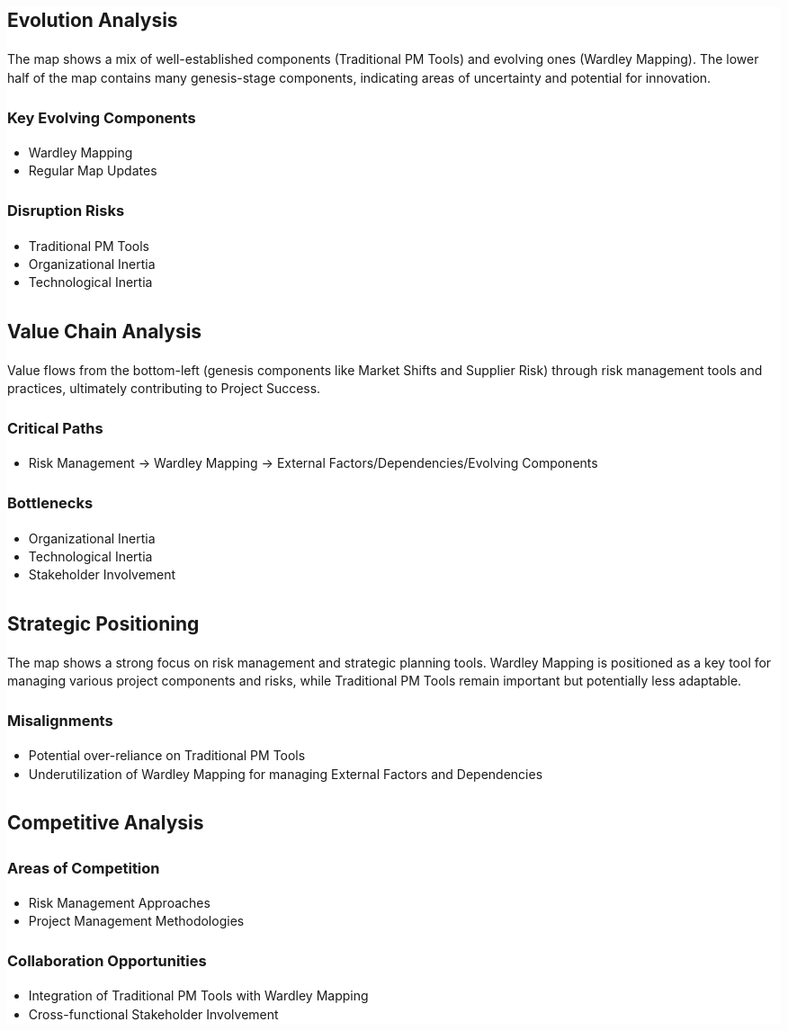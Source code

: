## Evolution Analysis

The map shows a mix of well-established components (Traditional PM Tools) and evolving ones (Wardley Mapping). The lower half of the map contains many genesis-stage components, indicating areas of uncertainty and potential for innovation.

### Key Evolving Components
- Wardley Mapping
- Regular Map Updates

### Disruption Risks
- Traditional PM Tools
- Organizational Inertia
- Technological Inertia

## Value Chain Analysis

Value flows from the bottom-left (genesis components like Market Shifts and Supplier Risk) through risk management tools and practices, ultimately contributing to Project Success.

### Critical Paths
- Risk Management -> Wardley Mapping -> External Factors/Dependencies/Evolving Components

### Bottlenecks
- Organizational Inertia
- Technological Inertia
- Stakeholder Involvement

## Strategic Positioning

The map shows a strong focus on risk management and strategic planning tools. Wardley Mapping is positioned as a key tool for managing various project components and risks, while Traditional PM Tools remain important but potentially less adaptable.

### Misalignments
- Potential over-reliance on Traditional PM Tools
- Underutilization of Wardley Mapping for managing External Factors and Dependencies

## Competitive Analysis

### Areas of Competition
- Risk Management Approaches
- Project Management Methodologies

### Collaboration Opportunities
- Integration of Traditional PM Tools with Wardley Mapping
- Cross-functional Stakeholder Involvement
